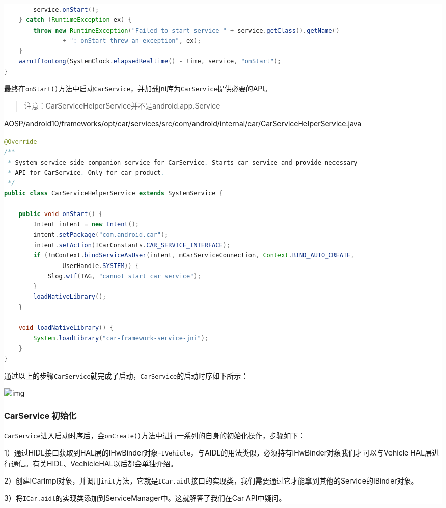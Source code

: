 ```java
        service.onStart();
    } catch (RuntimeException ex) {
        throw new RuntimeException("Failed to start service " + service.getClass().getName()
                + ": onStart threw an exception", ex);
    }
    warnIfTooLong(SystemClock.elapsedRealtime() - time, service, "onStart");
}
```

最终在`onStart()`方法中启动`CarService`，并加载jni库为`CarService`提供必要的API。

> 注意：CarServiceHelperService并不是android.app.Service

AOSP/android10/frameworks/opt/car/services/src/com/android/internal/car/CarServiceHelperService.java
```java
@Override
/**
 * System service side companion service for CarService. Starts car service and provide necessary
 * API for CarService. Only for car product.
 */
public class CarServiceHelperService extends SystemService {

    public void onStart() {
        Intent intent = new Intent();
        intent.setPackage("com.android.car");
        intent.setAction(ICarConstants.CAR_SERVICE_INTERFACE);
        if (!mContext.bindServiceAsUser(intent, mCarServiceConnection, Context.BIND_AUTO_CREATE,
                UserHandle.SYSTEM)) {
            Slog.wtf(TAG, "cannot start car service");
        }
        loadNativeLibrary();
    }

    void loadNativeLibrary() {
        System.loadLibrary("car-framework-service-jni");
    }
}
```

通过以上的步骤`CarService`就完成了启动，`CarService`的启动时序如下所示：

![img](https:////upload-images.jianshu.io/upload_images/3146091-54e9b473d85e1920.jpg?imageMogr2/auto-orient/strip|imageView2/2/w/1200/format/webp)

### CarService 初始化

`CarService`进入启动时序后，会`onCreate()`方法中进行一系列的自身的初始化操作，步骤如下：

1）通过HIDL接口获取到HAL层的IHwBinder对象-`IVehicle`，与AIDL的用法类似，必须持有IHwBinder对象我们才可以与Vehicle HAL层进行通信。有关HIDL、VechicleHAL以后都会单独介绍。

2）创建ICarImpl对象，并调用`init`方法，它就是`ICar.aidl`接口的实现类，我们需要通过它才能拿到其他的Service的IBinder对象。

3）将`ICar.aidl`的实现类添加到ServiceManager中。这就解答了我们在Car API中疑问。
